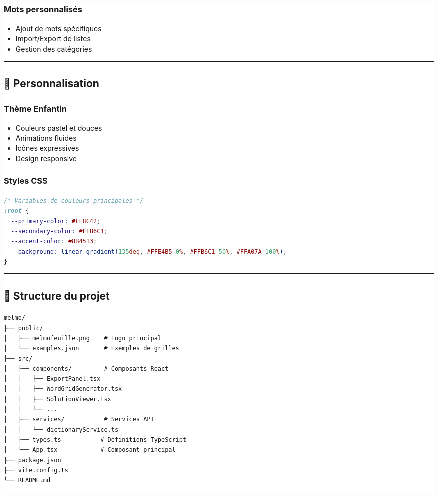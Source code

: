 ### Mots personnalisés
- Ajout de mots spécifiques
- Import/Export de listes
- Gestion des catégories

---

## 🎨 Personnalisation

### Thème Enfantin
- Couleurs pastel et douces
- Animations fluides
- Icônes expressives
- Design responsive

### Styles CSS
```css
/* Variables de couleurs principales */
:root {
  --primary-color: #FF8C42;
  --secondary-color: #FFB6C1;
  --accent-color: #8B4513;
  --background: linear-gradient(135deg, #FFE4B5 0%, #FFB6C1 50%, #FFA07A 100%);
}
```

---

## 📁 Structure du projet

```
melmo/
├── public/
│   ├── melmofeuille.png    # Logo principal
│   └── examples.json       # Exemples de grilles
├── src/
│   ├── components/         # Composants React
│   │   ├── ExportPanel.tsx
│   │   ├── WordGridGenerator.tsx
│   │   ├── SolutionViewer.tsx
│   │   └── ...
│   ├── services/           # Services API
│   │   └── dictionaryService.ts
│   ├── types.ts           # Définitions TypeScript
│   └── App.tsx            # Composant principal
├── package.json
├── vite.config.ts
└── README.md
```

---
